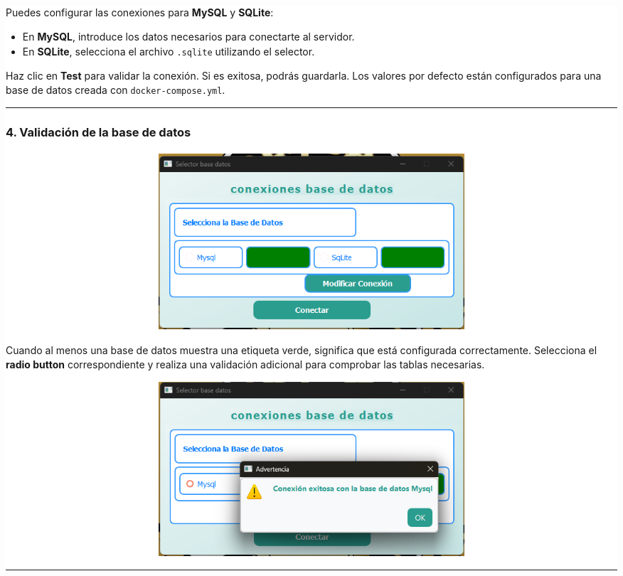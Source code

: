 Puedes configurar las conexiones para **MySQL** y **SQLite**:
- En **MySQL**, introduce los datos necesarios para conectarte al servidor.
- En **SQLite**, selecciona el archivo `.sqlite` utilizando el selector.

Haz clic en **Test** para validar la conexión. Si es exitosa, podrás guardarla. Los valores por defecto están configurados para una base de datos creada con `docker-compose.yml`.

---

### 4. **Validación de la base de datos**

<div align="center">
  <img src="images/imagen_10.png" alt="Validación de la base de datos" width="50%" />
</div>

Cuando al menos una base de datos muestra una etiqueta verde, significa que está configurada correctamente. Selecciona el **radio button** correspondiente y realiza una validación adicional para comprobar las tablas necesarias.

<div align="center">
  <img src="images/imagen_11.png" alt="Resultado de la validación" width="50%" />
</div>

---